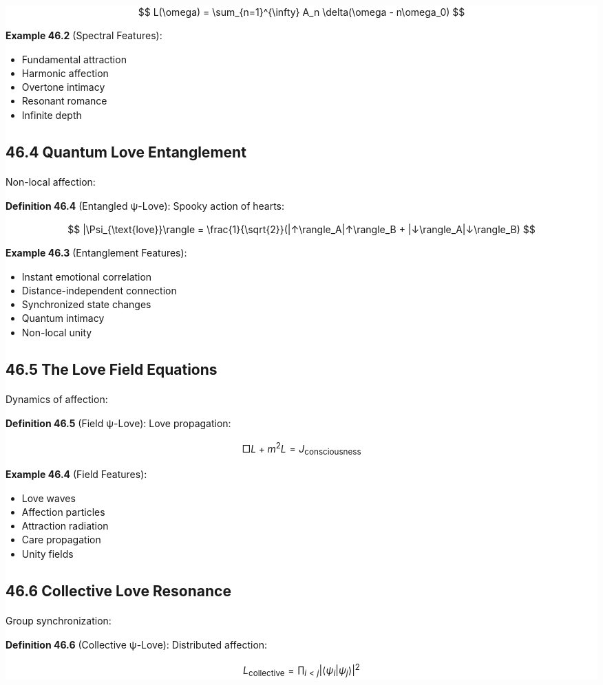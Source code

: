 $$
L(\omega) = \sum_{n=1}^{\infty} A_n \delta(\omega - n\omega_0)
$$

**Example 46.2** (Spectral Features):

- Fundamental attraction
- Harmonic affection
- Overtone intimacy
- Resonant romance
- Infinite depth

## 46.4 Quantum Love Entanglement

Non-local affection:

**Definition 46.4** (Entangled ψ-Love): Spooky action of hearts:

$$
|\Psi_{\text{love}}\rangle = \frac{1}{\sqrt{2}}(|↑\rangle_A|↑\rangle_B + |↓\rangle_A|↓\rangle_B)
$$

**Example 46.3** (Entanglement Features):

- Instant emotional correlation
- Distance-independent connection
- Synchronized state changes
- Quantum intimacy
- Non-local unity

## 46.5 The Love Field Equations

Dynamics of affection:

**Definition 46.5** (Field ψ-Love): Love propagation:

$$
\Box L + m^2 L = J_{\text{consciousness}}
$$

**Example 46.4** (Field Features):

- Love waves
- Affection particles
- Attraction radiation
- Care propagation
- Unity fields

## 46.6 Collective Love Resonance

Group synchronization:

**Definition 46.6** (Collective ψ-Love): Distributed affection:

$$
L_{\text{collective}} = \prod_{i<j} |\langle\psi_i|\psi_j\rangle|^2
$$
